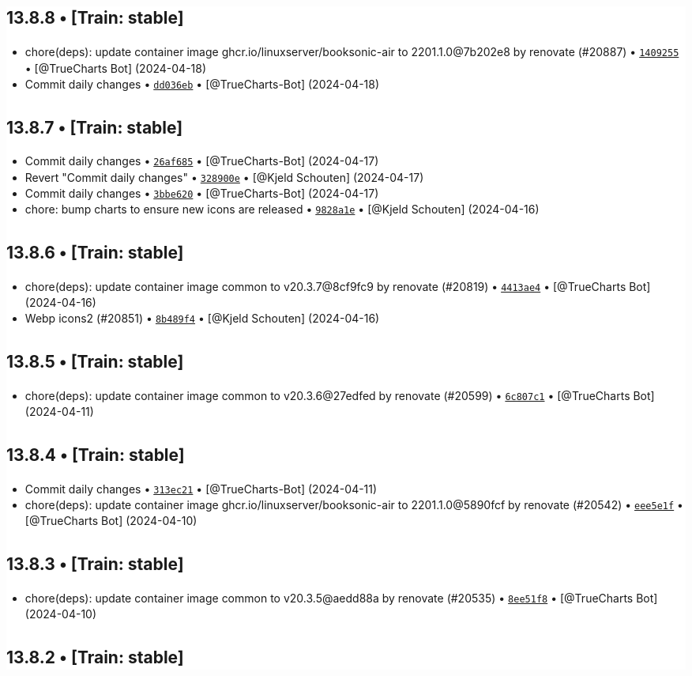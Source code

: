 ## 13.8.8 • [Train: stable]

- chore(deps): update container image ghcr.io/linuxserver/booksonic-air to 2201.1.0@7b202e8 by renovate (#20887) • [`1409255`](https://github.com/trueforge-org/truecharts/commit/14092556fac9461b20bc3afeaadfa86eddf8e2ce) • [@TrueCharts Bot] (2024-04-18)
- Commit daily changes • [`dd036eb`](https://github.com/trueforge-org/truecharts/commit/dd036eb75382bb8ae09c8ce995a99cb045d85d54) • [@TrueCharts-Bot] (2024-04-18)

## 13.8.7 • [Train: stable]

- Commit daily changes • [`26af685`](https://github.com/trueforge-org/truecharts/commit/26af68565949440123d8ba215a7e8544ec455067) • [@TrueCharts-Bot] (2024-04-17)
- Revert &#34;Commit daily changes&#34; • [`328900e`](https://github.com/trueforge-org/truecharts/commit/328900e43814c8ec97a259f5124b503dcad3dd34) • [@Kjeld Schouten] (2024-04-17)
- Commit daily changes • [`3bbe620`](https://github.com/trueforge-org/truecharts/commit/3bbe62084f52c024e50a48f42438dd8a595bda0e) • [@TrueCharts-Bot] (2024-04-17)
- chore: bump charts to ensure new icons are released • [`9828a1e`](https://github.com/trueforge-org/truecharts/commit/9828a1ef02a808a8855e6e17cf4b601a21a315f5) • [@Kjeld Schouten] (2024-04-16)

## 13.8.6 • [Train: stable]

- chore(deps): update container image common to v20.3.7@8cf9fc9 by renovate (#20819) • [`4413ae4`](https://github.com/trueforge-org/truecharts/commit/4413ae4d1cdd32a9d5f70d57f0c01e429ee90298) • [@TrueCharts Bot] (2024-04-16)
- Webp icons2 (#20851) • [`8b489f4`](https://github.com/trueforge-org/truecharts/commit/8b489f48bb8f4f6a01050a08ad544323375bce74) • [@Kjeld Schouten] (2024-04-16)

## 13.8.5 • [Train: stable]

- chore(deps): update container image common to v20.3.6@27edfed by renovate (#20599) • [`6c807c1`](https://github.com/trueforge-org/truecharts/commit/6c807c1f9707d9fd751d71cbfed29469368880e2) • [@TrueCharts Bot] (2024-04-11)

## 13.8.4 • [Train: stable]

- Commit daily changes • [`313ec21`](https://github.com/trueforge-org/truecharts/commit/313ec21e18d2481ae3b0c3983db48deac34532f0) • [@TrueCharts-Bot] (2024-04-11)
- chore(deps): update container image ghcr.io/linuxserver/booksonic-air to 2201.1.0@5890fcf by renovate (#20542) • [`eee5e1f`](https://github.com/trueforge-org/truecharts/commit/eee5e1f07db8820feb0d1e9b53906983114578ee) • [@TrueCharts Bot] (2024-04-10)

## 13.8.3 • [Train: stable]

- chore(deps): update container image common to v20.3.5@aedd88a by renovate (#20535) • [`8ee51f8`](https://github.com/trueforge-org/truecharts/commit/8ee51f80fa1423648d265a7431c80ca57d1792e2) • [@TrueCharts Bot] (2024-04-10)

## 13.8.2 • [Train: stable]
